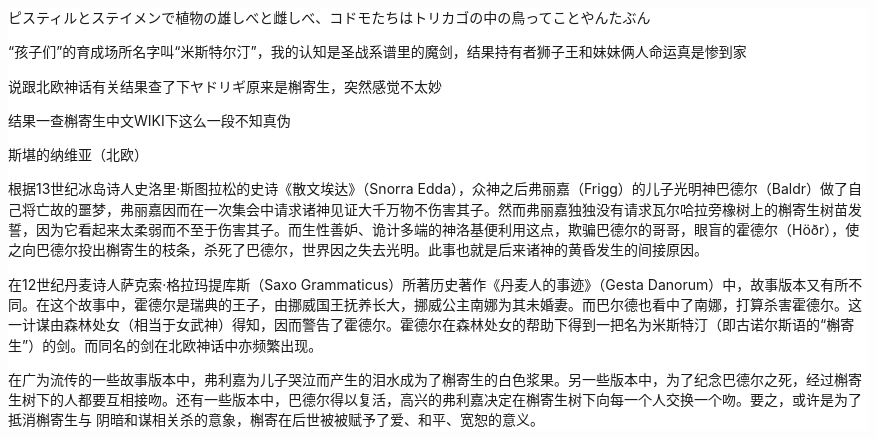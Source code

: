 ピスティルとステイメンで植物の雄しべと雌しべ、コドモたちはトリカゴの中の鳥ってことやんたぶん 


“孩子们”的育成场所名字叫“米斯特尔汀”，我的认知是圣战系谱里的魔剑，结果持有者狮子王和妹妹俩人命运真是惨到家


说跟北欧神话有关结果查了下ヤドリギ原来是槲寄生，突然感觉不太妙


结果一查槲寄生中文WIKI下这么一段不知真伪


斯堪的纳维亚（北欧）


根据13世纪冰岛诗人史洛里·斯图拉松的史诗《散文埃达》（Snorra Edda），众神之后弗丽嘉（Frigg）的儿子光明神巴德尔（Baldr）做了自己将亡故的噩梦，弗丽嘉因而在一次集会中请求诸神见证大千万物不伤害其子。然而弗丽嘉独独没有请求瓦尔哈拉旁橡树上的槲寄生树苗发誓，因为它看起来太柔弱而不至于伤害其子。而生性善妒、诡计多端的神洛基便利用这点，欺骗巴德尔的哥哥，眼盲的霍德尔（Höðr），使之向巴德尔投出槲寄生的枝条，杀死了巴德尔，世界因之失去光明。此事也就是后来诸神的黄昏发生的间接原因。


在12世纪丹麦诗人萨克索·格拉玛提库斯（Saxo Grammaticus）所著历史著作《丹麦人的事迹》（Gesta Danorum）中，故事版本又有所不同。在这个故事中，霍德尔是瑞典的王子，由挪威国王抚养长大，挪威公主南娜为其未婚妻。而巴尔德也看中了南娜，打算杀害霍德尔。这一计谋由森林处女（相当于女武神）得知，因而警告了霍德尔。霍德尔在森林处女的帮助下得到一把名为米斯特汀（即古诺尔斯语的“槲寄生”）的剑。而同名的剑在北欧神话中亦频繁出现。


在广为流传的一些故事版本中，弗利嘉为儿子哭泣而产生的泪水成为了槲寄生的白色浆果。另一些版本中，为了纪念巴德尔之死，经过槲寄生树下的人都要互相接吻。还有一些版本中，巴德尔得以复活，高兴的弗利嘉决定在槲寄生树下向每一个人交换一个吻。要之，或许是为了抵消槲寄生与 阴暗和谋相关杀的意象，槲寄在后世被被赋予了爱、和平、宽恕的意义。


